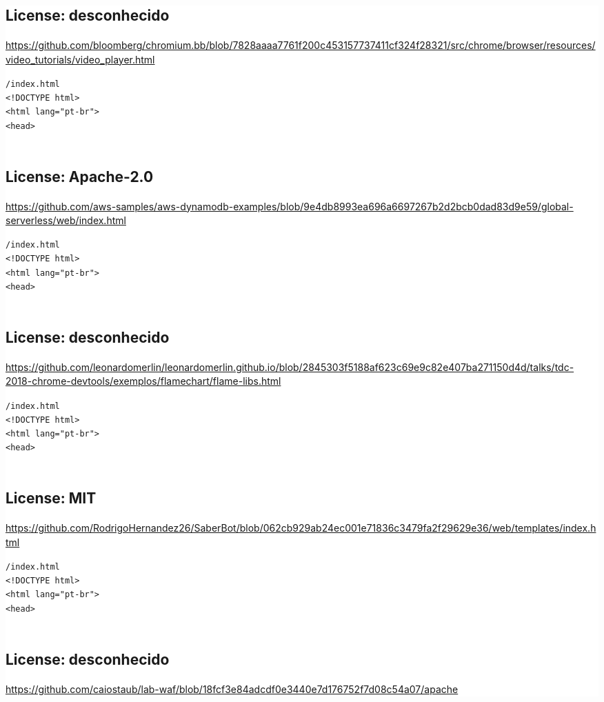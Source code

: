 ## License: desconhecido
https://github.com/bloomberg/chromium.bb/blob/7828aaaa7761f200c453157737411cf324f28321/src/chrome/browser/resources/video_tutorials/video_player.html

```
/index.html
<!DOCTYPE html>
<html lang="pt-br">
<head>
    
```


## License: Apache-2.0
https://github.com/aws-samples/aws-dynamodb-examples/blob/9e4db8993ea696a6697267b2d2bcb0dad83d9e59/global-serverless/web/index.html

```
/index.html
<!DOCTYPE html>
<html lang="pt-br">
<head>
    
```


## License: desconhecido
https://github.com/leonardomerlin/leonardomerlin.github.io/blob/2845303f5188af623c69e9c82e407ba271150d4d/talks/tdc-2018-chrome-devtools/exemplos/flamechart/flame-libs.html

```
/index.html
<!DOCTYPE html>
<html lang="pt-br">
<head>
    
```


## License: MIT
https://github.com/RodrigoHernandez26/SaberBot/blob/062cb929ab24ec001e71836c3479fa2f29629e36/web/templates/index.html

```
/index.html
<!DOCTYPE html>
<html lang="pt-br">
<head>
    
```


## License: desconhecido
https://github.com/caiostaub/lab-waf/blob/18fcf3e84adcdf0e3440e7d176752f7d08c54a07/apache
